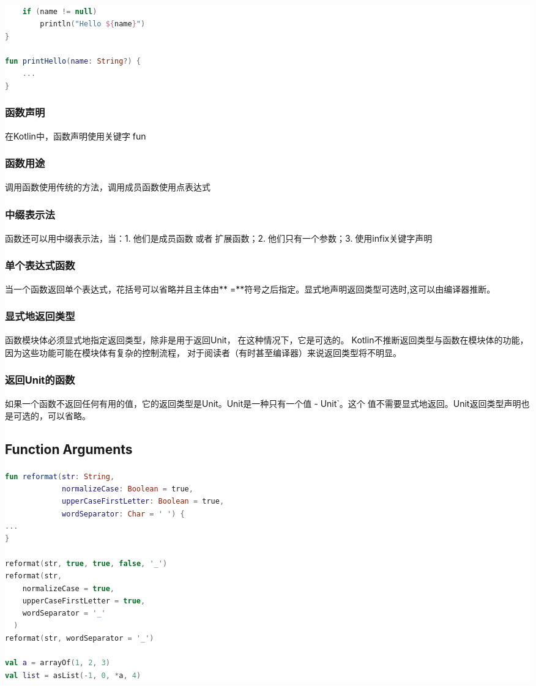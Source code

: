 ```kotlin
    if (name != null)
        println("Hello ${name}")
}

fun printHello(name: String?) {
    ...
}
```

### 函数声明
在Kotlin中，函数声明使用关键字 fun

### 函数用途
调用函数使用传统的方法，调用成员函数使用点表达式

### 中缀表示法

函数还可以用中缀表示法，当：1. 他们是成员函数 或者 扩展函数；2. 他们只有一个参数；3. 使用infix关键字声明

### 单个表达式函数
当一个函数返回单个表达式，花括号可以省略并且主体由** =**符号之后指定。显式地声明返回类型可选时,这可以由编译器推断。

### 显式地返回类型
函数模块体必须显式地指定返回类型，除非是用于返回Unit， 在这种情况下，它是可选的。 Kotlin不推断返回类型与函数在模块体的功能，因为这些功能可能在模块体有复杂的控制流程， 对于阅读者（有时甚至编译器）来说返回类型将不明显。

### 返回Unit的函数
如果一个函数不返回任何有用的值，它的返回类型是Unit。Unit是一种只有一个值 - Unit`。这个 值不需要显式地返回。Unit返回类型声明也是可选的，可以省略。

## Function Arguments

```kotlin
fun reformat(str: String,
             normalizeCase: Boolean = true,
             upperCaseFirstLetter: Boolean = true,
             wordSeparator: Char = ' ') {
...
}

reformat(str, true, true, false, '_')
reformat(str,
    normalizeCase = true,
    upperCaseFirstLetter = true,
    wordSeparator = '_'
  )
reformat(str, wordSeparator = '_')

val a = arrayOf(1, 2, 3)
val list = asList(-1, 0, *a, 4)
```
